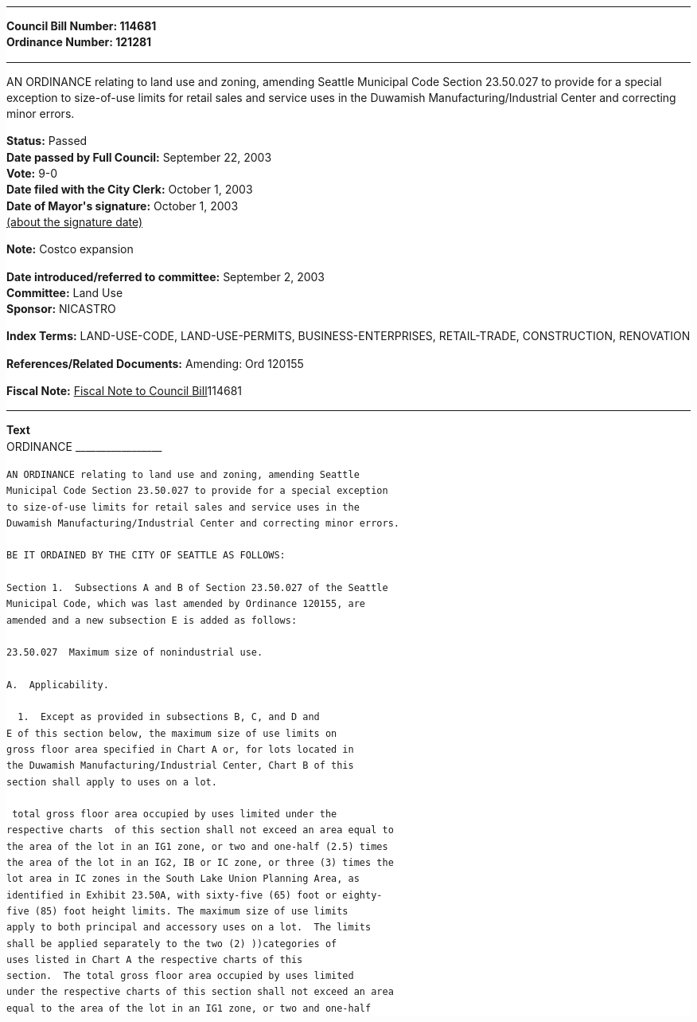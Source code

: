 * * * * *  
  
**Council Bill Number: [](#h0)[](#h2)114681**   
**Ordinance Number: 121281**  
  
* * * * *  
  
AN ORDINANCE relating to land use and zoning, amending Seattle Municipal Code Section 23.50.027 to provide for a special exception to size-of-use limits for retail sales and service uses in the Duwamish Manufacturing/Industrial Center and correcting minor errors.  
  
**Status:** Passed   
**Date passed by Full Council:** September 22, 2003   
**Vote:** 9-0   
**Date filed with the City Clerk:** October 1, 2003   
**Date of Mayor's signature:** October 1, 2003   
[(about the signature date)](/~public/approvaldate.htm)   
  
**Note:** Costco expansion  
  
  
**Date introduced/referred to committee:** September 2, 2003   
**Committee:** Land Use   
**Sponsor:** NICASTRO   
  
**Index Terms:** LAND-USE-CODE, LAND-USE-PERMITS, BUSINESS-ENTERPRISES, RETAIL-TRADE, CONSTRUCTION, RENOVATION  
  
**References/Related Documents:** Amending: Ord 120155  
  
**Fiscal Note:** [Fiscal Note to Council Bill](http://clerk.seattle.gov/~public/fnote/114681.htm)[](#h1)[](#h3)114681  
  
* * * * *  
  
**Text**  
    ORDINANCE _________________  
  
    AN ORDINANCE relating to land use and zoning, amending Seattle  
    Municipal Code Section 23.50.027 to provide for a special exception  
    to size-of-use limits for retail sales and service uses in the  
    Duwamish Manufacturing/Industrial Center and correcting minor errors.  
  
    BE IT ORDAINED BY THE CITY OF SEATTLE AS FOLLOWS:  
  
    Section 1.  Subsections A and B of Section 23.50.027 of the Seattle  
    Municipal Code, which was last amended by Ordinance 120155, are  
    amended and a new subsection E is added as follows:  
  
    23.50.027  Maximum size of nonindustrial use.  
  
    A.  Applicability.  
  
      1.  Except as provided in subsections B, C, and D and  
    E of this section below, the maximum size of use limits on  
    gross floor area specified in Chart A or, for lots located in  
    the Duwamish Manufacturing/Industrial Center, Chart B of this  
    section shall apply to uses on a lot.  
  
     total gross floor area occupied by uses limited under the  
    respective charts  of this section shall not exceed an area equal to  
    the area of the lot in an IG1 zone, or two and one-half (2.5) times  
    the area of the lot in an IG2, IB or IC zone, or three (3) times the  
    lot area in IC zones in the South Lake Union Planning Area, as  
    identified in Exhibit 23.50A, with sixty-five (65) foot or eighty-  
    five (85) foot height limits. The maximum size of use limits  
    apply to both principal and accessory uses on a lot.  The limits  
    shall be applied separately to the two (2) ))categories of  
    uses listed in Chart A the respective charts of this  
    section.  The total gross floor area occupied by uses limited  
    under the respective charts of this section shall not exceed an area  
    equal to the area of the lot in an IG1 zone, or two and one-half  